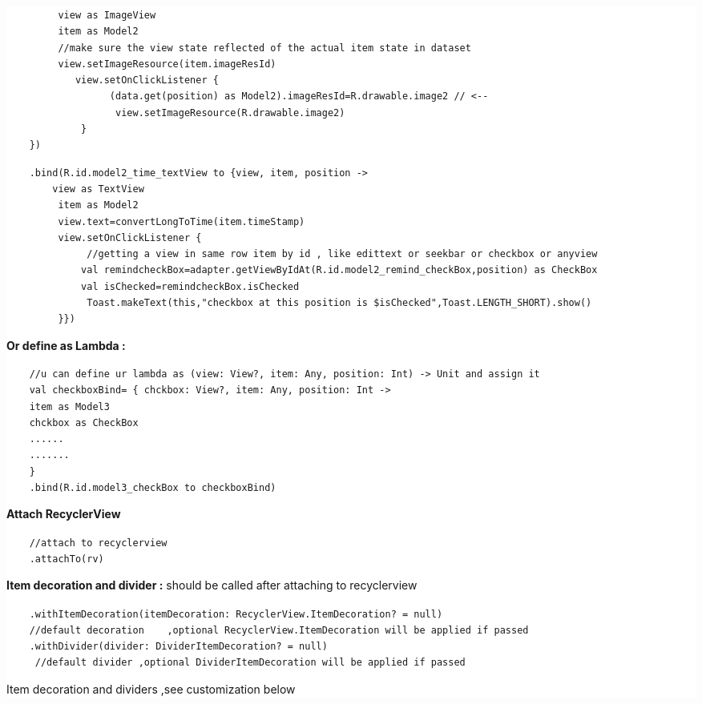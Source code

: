 ```
		 view as ImageView  
		 item as Model2  
		 //make sure the view state reflected of the actual item state in dataset
		 view.setImageResource(item.imageResId)  
			view.setOnClickListener {  
				  (data.get(position) as Model2).imageResId=R.drawable.image2 // <--  
				   view.setImageResource(R.drawable.image2)  
			 }  
	})
```
```
	.bind(R.id.model2_time_textView to {view, item, position ->  
		view as TextView  
		 item as Model2  
		 view.text=convertLongToTime(item.timeStamp)  
		 view.setOnClickListener {  
			  //getting a view in same row item by id , like edittext or seekbar or checkbox or anyview  
			 val remindcheckBox=adapter.getViewByIdAt(R.id.model2_remind_checkBox,position) as CheckBox  
			 val isChecked=remindcheckBox.isChecked  
			  Toast.makeText(this,"checkbox at this position is $isChecked",Toast.LENGTH_SHORT).show()  
		 }})
```
**Or define as Lambda :**
```
	//u can define ur lambda as (view: View?, item: Any, position: Int) -> Unit and assign it
	val checkboxBind= { chckbox: View?, item: Any, position: Int ->  
	item as Model3
	chckbox as CheckBox
	......
	.......
	}
	.bind(R.id.model3_checkBox to checkboxBind)
```
**Attach RecyclerView**
```
	//attach to recyclerview
	.attachTo(rv)
```
**Item decoration and divider :** should be called after attaching to recyclerview
```
	.withItemDecoration(itemDecoration: RecyclerView.ItemDecoration? = null) 
	//default decoration 	,optional RecyclerView.ItemDecoration will be applied if passed
	.withDivider(divider: DividerItemDecoration? = null) 
	 //default divider ,optional DividerItemDecoration will be applied if passed
```
Item decoration and dividers ,see customization below <br>